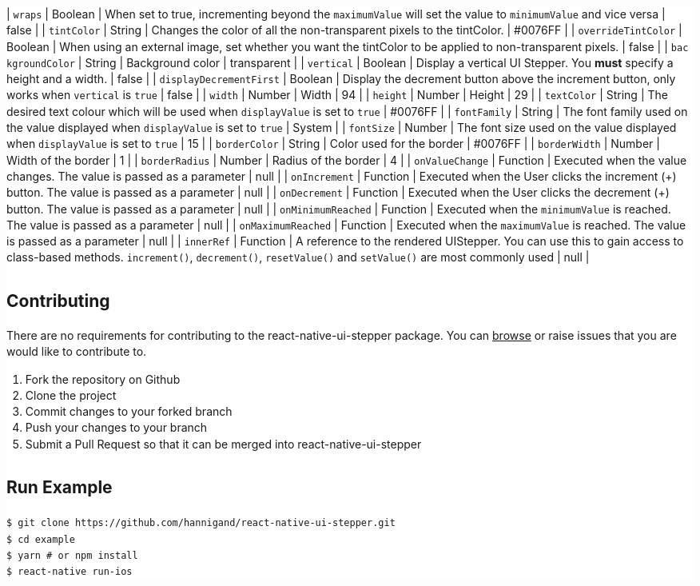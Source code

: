 | `wraps`                 | Boolean          | When set to true, incrementing beyond the `maximumValue` will set the value to `minimumValue` and vice versa                                                                        | false                             |
| `tintColor`             | String           | Changes the color of all the non-transparent pixels to the tintColor.                                                                                                               | #0076FF                           |
| `overrideTintColor`     | Boolean          | When using an external image, set whether you want the tintColor to be applied to non-transparent pixels.                                                                           | false                             |
| `backgroundColor`       | String           | Background color                                                                                                                                                                    | transparent                       |
| `vertical`              | Boolean          | Display a vertical UI Stepper. You **must** specify a height and a width.                                                                                                           | false                             |
| `displayDecrementFirst` | Boolean          | Display the decrement button above the increment button, only works when `vertical` is `true`                                                                                       | false                             |
| `width`                 | Number           | Width                                                                                                                                                                               | 94                                |
| `height`                | Number           | Height                                                                                                                                                                              | 29                                |
| `textColor`             | String           | The desired text colour which will be used when `displayValue` is set to `true`                                                                                                     | #0076FF                           |
| `fontFamily`            | String           | The font family used on the value displayed when `displayValue` is set to `true`                                                                                                    | System                            |
| `fontSize`              | Number           | The font size used on the value displayed when `displayValue` is set to `true`                                                                                                      | 15                                |
| `borderColor`           | String           | Color used for the border                                                                                                                                                           | #0076FF                           |
| `borderWidth`           | Number           | Width of the border                                                                                                                                                                 | 1                                 |
| `borderRadius`          | Number           | Radius of the border                                                                                                                                                                | 4                                 |
| `onValueChange`         | Function         | Executed when the value changes. The value is passed as a parameter                                                                                                                 | null                              |
| `onIncrement`           | Function         | Executed when the User clicks the increment (+) button. The value is passed as a parameter                                                                                          | null                              |
| `onDecrement`           | Function         | Executed when the User clicks the decrement (+) button. The value is passed as a parameter                                                                                          | null                              |
| `onMinimumReached`      | Function         | Executed when the `minimumValue` is reached. The value is passed as a parameter                                                                                                     | null                              |
| `onMaximumReached`      | Function         | Executed when the `maximumValue` is reached. The value is passed as a parameter                                                                                                     | null                              |
| `innerRef`              | Function         | A reference to the rendered UIStepper. You can use this to gain access to class-based methods. `increment()`, `decrement()`, `resetValue()` and `setValue()` are most commonly used | null                              |

## Contributing

There are no requirements for contributing to the react-native-ui-stepper package. You can [browse](https://github.com/hannigand/react-native-ui-stepper/issues/) or raise issues that you are would like to contribute to.

1. Fork the repository on Github
2. Clone the project
3. Commit changes to your forked branch
4. Push your changes to your branch
5. Submit a Pull Request so that it can be merged into react-native-ui-stepper

## Run Example

```
$ git clone https://github.com/hannigand/react-native-ui-stepper.git
$ cd example
$ yarn # or npm install
$ react-native run-ios
```
